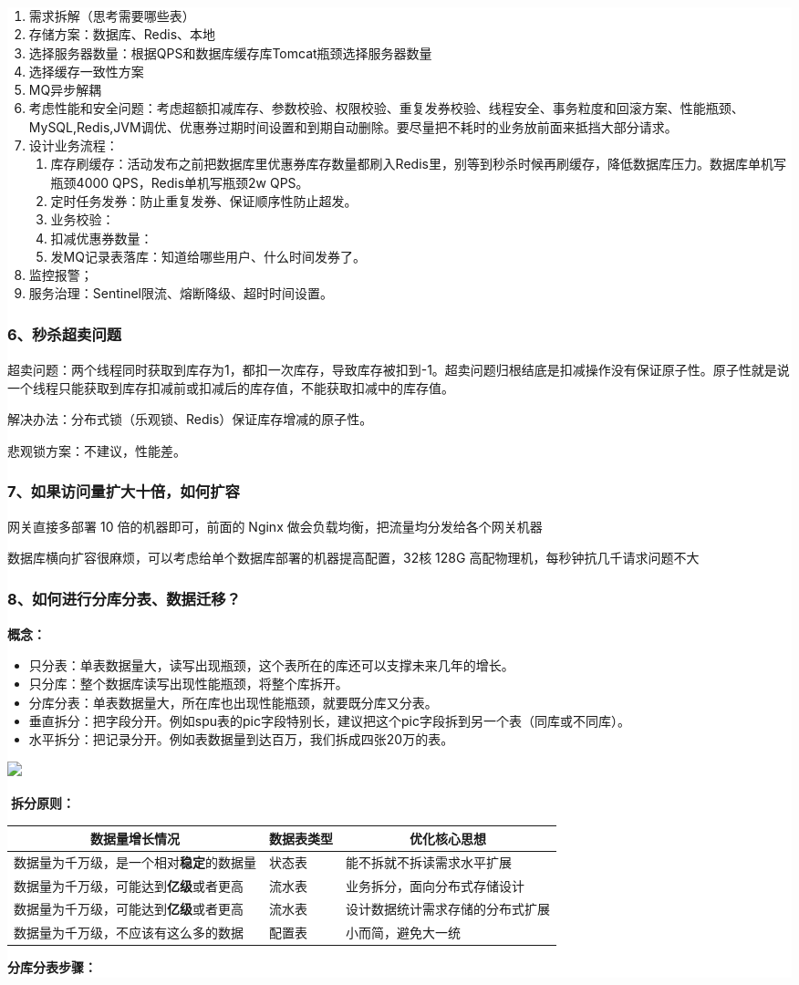 1.  需求拆解（思考需要哪些表）
2.  存储方案：数据库、Redis、本地
3.  选择服务器数量：根据QPS和数据库缓存库Tomcat瓶颈选择服务器数量
4.  选择缓存一致性方案
5.  MQ异步解耦
6.  考虑性能和安全问题：考虑超额扣减库存、参数校验、权限校验、重复发券校验、线程安全、事务粒度和回滚方案、性能瓶颈、MySQL,Redis,JVM调优、优惠券过期时间设置和到期自动删除。要尽量把不耗时的业务放前面来抵挡大部分请求。
7.  设计业务流程：
    1.  库存刷缓存：活动发布之前把数据库里优惠券库存数量都刷入Redis里，别等到秒杀时候再刷缓存，降低数据库压力。数据库单机写瓶颈4000 QPS，Redis单机写瓶颈2w QPS。
    2.  定时任务发券：防止重复发券、保证顺序性防止超发。
    3.  业务校验：
    4.  扣减优惠券数量：
    5.  发MQ记录表落库：知道给哪些用户、什么时间发券了。
8.  监控报警；
9.  服务治理：Sentinel限流、熔断降级、超时时间设置。

### 6、秒杀超卖问题

超卖问题：两个线程同时获取到库存为1，都扣一次库存，导致库存被扣到-1。超卖问题归根结底是扣减操作没有保证原子性。原子性就是说一个线程只能获取到库存扣减前或扣减后的库存值，不能获取扣减中的库存值。

解决办法：分布式锁（乐观锁、Redis）保证库存增减的原子性。

悲观锁方案：不建议，性能差。

### 7、如果访问量扩大十倍，如何扩容

网关直接多部署 10 倍的机器即可，前面的 Nginx 做会负载均衡，把流量均分发给各个网关机器

数据库横向扩容很麻烦，可以考虑给单个数据库部署的机器提高配置，32核 128G 高配物理机，每秒钟抗几千请求问题不大

### 8、如何进行分库分表、数据迁移？

**概念：**

-   只分表：单表数据量大，读写出现瓶颈，这个表所在的库还可以支撑未来几年的增长。
-   只分库：整个数据库读写出现性能瓶颈，将整个库拆开。
-   分库分表：单表数据量大，所在库也出现性能瓶颈，就要既分库又分表。
-   垂直拆分：把字段分开。例如spu表的pic字段特别长，建议把这个pic字段拆到另一个表（同库或不同库）。
-   水平拆分：把记录分开。例如表数据量到达百万，我们拆成四张20万的表。

![](https://i-blog.csdnimg.cn/blog_migrate/25010180387362fa5c337928c1707e49.png)

 **拆分原则：**

| 数据量增长情况 | 数据表类型 | 优化核心思想 |
| --- | --- | --- |
| 数据量为千万级，是一个相对**稳定**的数据量 | 状态表 | 能不拆就不拆读需求水平扩展 |
| 数据量为千万级，可能达到**亿级**或者更高 | 流水表 | 业务拆分，面向分布式存储设计 |
| 数据量为千万级，可能达到**亿级**或者更高 | 流水表 | 设计数据统计需求存储的分布式扩展 |
| 数据量为千万级，不应该有这么多的数据 | 配置表 | 小而简，避免大一统 |

**分库分表步骤：**
